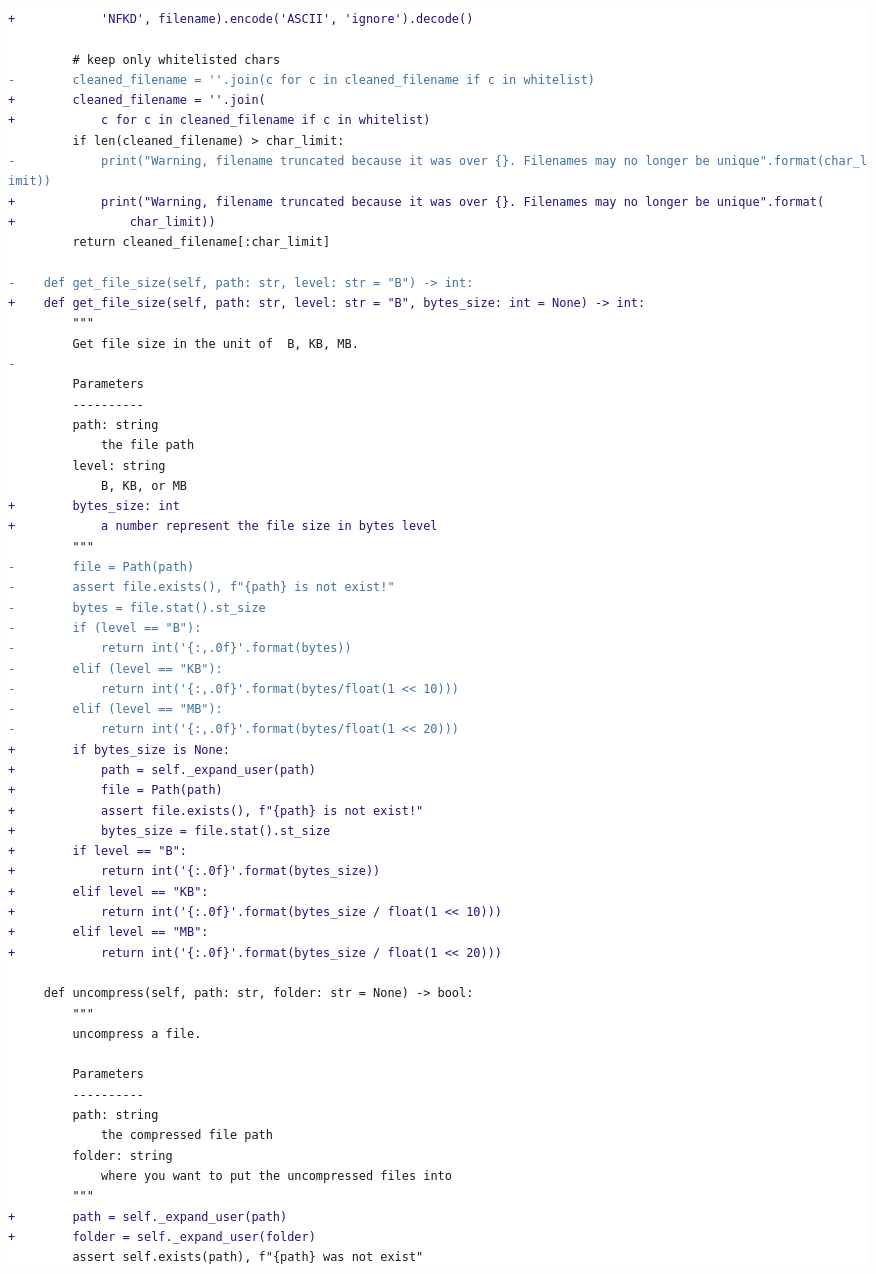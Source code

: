 ```diff
+            'NFKD', filename).encode('ASCII', 'ignore').decode()
 
         # keep only whitelisted chars
-        cleaned_filename = ''.join(c for c in cleaned_filename if c in whitelist)
+        cleaned_filename = ''.join(
+            c for c in cleaned_filename if c in whitelist)
         if len(cleaned_filename) > char_limit:
-            print("Warning, filename truncated because it was over {}. Filenames may no longer be unique".format(char_limit))
+            print("Warning, filename truncated because it was over {}. Filenames may no longer be unique".format(
+                char_limit))
         return cleaned_filename[:char_limit]
 
-    def get_file_size(self, path: str, level: str = "B") -> int:
+    def get_file_size(self, path: str, level: str = "B", bytes_size: int = None) -> int:
         """
         Get file size in the unit of  B, KB, MB.
-
         Parameters
         ----------
         path: string
             the file path
         level: string
             B, KB, or MB
+        bytes_size: int
+            a number represent the file size in bytes level
         """
-        file = Path(path)
-        assert file.exists(), f"{path} is not exist!"
-        bytes = file.stat().st_size
-        if (level == "B"):
-            return int('{:,.0f}'.format(bytes))
-        elif (level == "KB"):
-            return int('{:,.0f}'.format(bytes/float(1 << 10)))
-        elif (level == "MB"):
-            return int('{:,.0f}'.format(bytes/float(1 << 20)))
+        if bytes_size is None:
+            path = self._expand_user(path)
+            file = Path(path)
+            assert file.exists(), f"{path} is not exist!"
+            bytes_size = file.stat().st_size
+        if level == "B":
+            return int('{:.0f}'.format(bytes_size))
+        elif level == "KB":
+            return int('{:.0f}'.format(bytes_size / float(1 << 10)))
+        elif level == "MB":
+            return int('{:.0f}'.format(bytes_size / float(1 << 20)))
 
     def uncompress(self, path: str, folder: str = None) -> bool:
         """
         uncompress a file.
 
         Parameters
         ----------
         path: string
             the compressed file path
         folder: string
             where you want to put the uncompressed files into
         """
+        path = self._expand_user(path)
+        folder = self._expand_user(folder)
         assert self.exists(path), f"{path} was not exist"
```